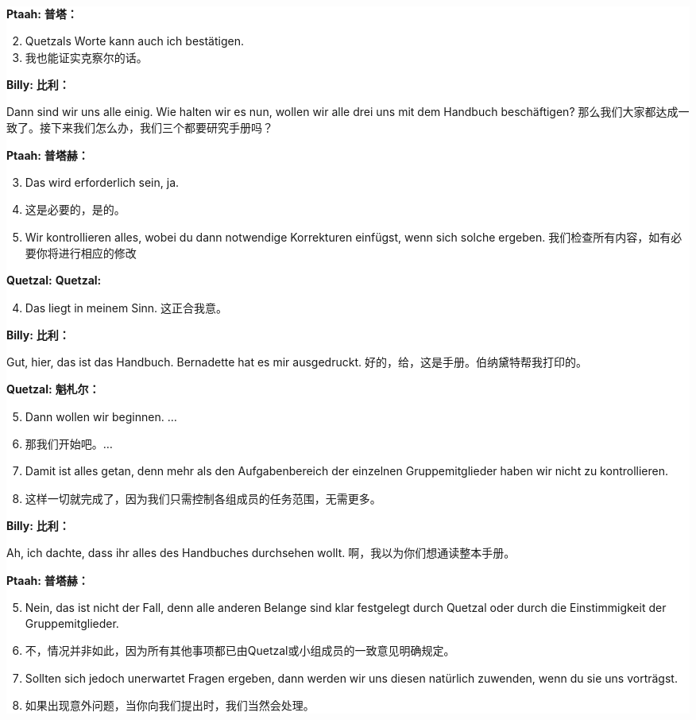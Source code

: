 **Ptaah:**
**普塔：**

2. Quetzals Worte kann auch ich bestätigen.
2. 我也能证实克察尔的话。

**Billy:**
**比利：**

Dann sind wir uns alle einig. Wie halten wir es nun, wollen wir alle drei uns mit dem Handbuch beschäftigen?
那么我们大家都达成一致了。接下来我们怎么办，我们三个都要研究手册吗？

**Ptaah:**
**普塔赫：**

3. Das wird erforderlich sein, ja.
3. 这是必要的，是的。

4. Wir kontrollieren alles, wobei du dann notwendige Korrekturen einfügst, wenn sich solche ergeben.
我们检查所有内容，如有必要你将进行相应的修改

**Quetzal:**
**Quetzal:**

4. Das liegt in meinem Sinn.
这正合我意。

**Billy:**
**比利：**

Gut, hier, das ist das Handbuch. Bernadette hat es mir ausgedruckt.
好的，给，这是手册。伯纳黛特帮我打印的。

**Quetzal:**
**魁札尔：**

5. Dann wollen wir beginnen. …
5. 那我们开始吧。…

6. Damit ist alles getan, denn mehr als den Aufgabenbereich der einzelnen Gruppemitglieder haben wir nicht zu kontrollieren.
6. 这样一切就完成了，因为我们只需控制各组成员的任务范围，无需更多。

**Billy:**
**比利：**

Ah, ich dachte, dass ihr alles des Handbuches durchsehen wollt.
啊，我以为你们想通读整本手册。

**Ptaah:**
**普塔赫：**

5. Nein, das ist nicht der Fall, denn alle anderen Belange sind klar festgelegt durch Quetzal oder durch die Einstimmigkeit der Gruppemitglieder.
5. 不，情况并非如此，因为所有其他事项都已由Quetzal或小组成员的一致意见明确规定。

6. Sollten sich jedoch unerwartet Fragen ergeben, dann werden wir uns diesen natürlich zuwenden, wenn du sie uns vorträgst.
6. 如果出现意外问题，当你向我们提出时，我们当然会处理。
